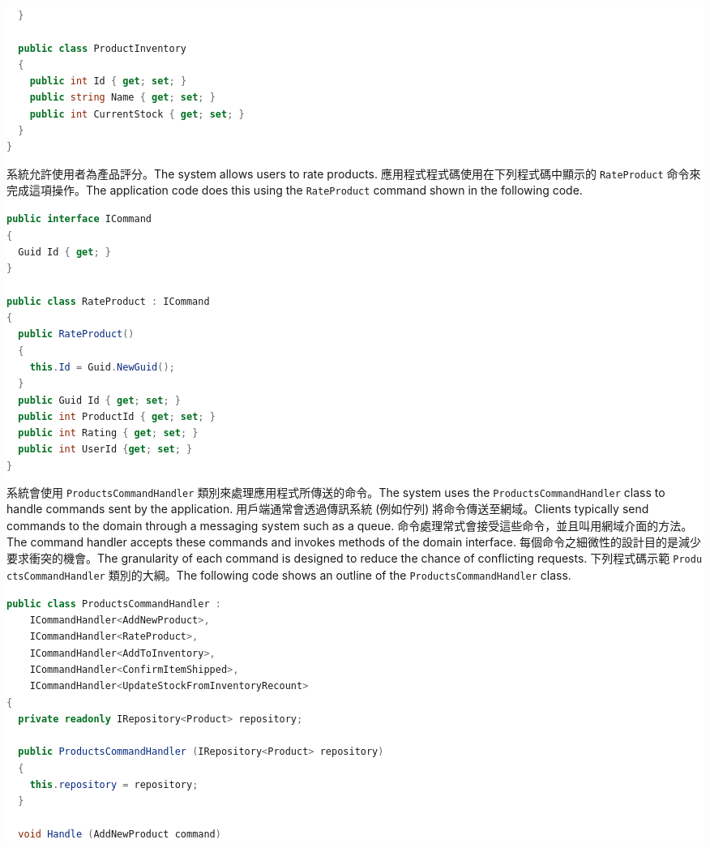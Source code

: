 ```csharp
  }

  public class ProductInventory
  {
    public int Id { get; set; }
    public string Name { get; set; }
    public int CurrentStock { get; set; }
  }
}
```

<span data-ttu-id="060c0-196">系統允許使用者為產品評分。</span><span class="sxs-lookup"><span data-stu-id="060c0-196">The system allows users to rate products.</span></span> <span data-ttu-id="060c0-197">應用程式程式碼使用在下列程式碼中顯示的 `RateProduct` 命令來完成這項操作。</span><span class="sxs-lookup"><span data-stu-id="060c0-197">The application code does this using the `RateProduct` command shown in the following code.</span></span>

```csharp
public interface ICommand
{
  Guid Id { get; }
}

public class RateProduct : ICommand
{
  public RateProduct()
  {
    this.Id = Guid.NewGuid();
  }
  public Guid Id { get; set; }
  public int ProductId { get; set; }
  public int Rating { get; set; }
  public int UserId {get; set; }
}
```

<span data-ttu-id="060c0-198">系統會使用 `ProductsCommandHandler` 類別來處理應用程式所傳送的命令。</span><span class="sxs-lookup"><span data-stu-id="060c0-198">The system uses the `ProductsCommandHandler` class to handle commands sent by the application.</span></span> <span data-ttu-id="060c0-199">用戶端通常會透過傳訊系統 (例如佇列) 將命令傳送至網域。</span><span class="sxs-lookup"><span data-stu-id="060c0-199">Clients typically send commands to the domain through a messaging system such as a queue.</span></span> <span data-ttu-id="060c0-200">命令處理常式會接受這些命令，並且叫用網域介面的方法。</span><span class="sxs-lookup"><span data-stu-id="060c0-200">The command handler accepts these commands and invokes methods of the domain interface.</span></span> <span data-ttu-id="060c0-201">每個命令之細微性的設計目的是減少要求衝突的機會。</span><span class="sxs-lookup"><span data-stu-id="060c0-201">The granularity of each command is designed to reduce the chance of conflicting requests.</span></span> <span data-ttu-id="060c0-202">下列程式碼示範 `ProductsCommandHandler` 類別的大綱。</span><span class="sxs-lookup"><span data-stu-id="060c0-202">The following code shows an outline of the `ProductsCommandHandler` class.</span></span>

```csharp
public class ProductsCommandHandler :
    ICommandHandler<AddNewProduct>,
    ICommandHandler<RateProduct>,
    ICommandHandler<AddToInventory>,
    ICommandHandler<ConfirmItemShipped>,
    ICommandHandler<UpdateStockFromInventoryRecount>
{
  private readonly IRepository<Product> repository;

  public ProductsCommandHandler (IRepository<Product> repository)
  {
    this.repository = repository;
  }

  void Handle (AddNewProduct command)
```